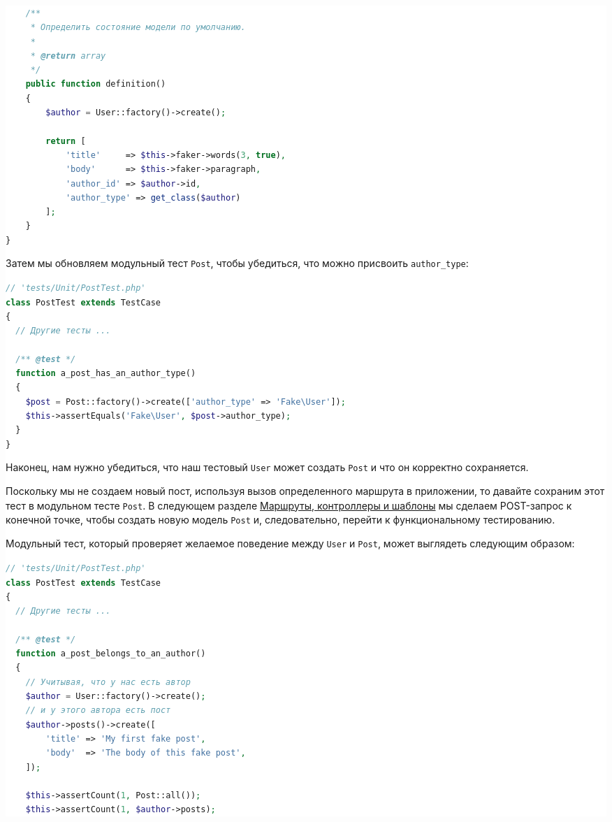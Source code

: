 ```php
    /**
     * Определить состояние модели по умолчанию.
     *
     * @return array
     */
    public function definition()
    {
        $author = User::factory()->create();

        return [
            'title'     => $this->faker->words(3, true),
            'body'      => $this->faker->paragraph,
            'author_id' => $author->id,
            'author_type' => get_class($author)
        ];
    }
}
```

Затем мы обновляем модульный тест `Post`, чтобы убедиться, что можно присвоить `author_type`:

```php
// 'tests/Unit/PostTest.php'
class PostTest extends TestCase
{
  // Другие тесты ...

  /** @test */
  function a_post_has_an_author_type()
  {
    $post = Post::factory()->create(['author_type' => 'Fake\User']);
    $this->assertEquals('Fake\User', $post->author_type);
  }
}
```

Наконец, нам нужно убедиться, что наш тестовый `User` может создать `Post` и что он корректно сохраняется.

Поскольку мы не создаем новый пост, используя вызов определенного маршрута в приложении, то давайте сохраним этот тест в модульном тесте `Post`. В следующем разделе [Маршруты, контроллеры и шаблоны](09-routing.md) мы сделаем POST-запрос к конечной точке, чтобы создать новую модель `Post` и, следовательно, перейти к функциональному тестированию.

Модульный тест, который проверяет желаемое поведение между `User` и `Post`, может выглядеть следующим образом:

```php
// 'tests/Unit/PostTest.php'
class PostTest extends TestCase
{
  // Другие тесты ...

  /** @test */
  function a_post_belongs_to_an_author()
  {
    // Учитывая, что у нас есть автор
    $author = User::factory()->create();
    // и у этого автора есть пост
    $author->posts()->create([
        'title' => 'My first fake post',
        'body'  => 'The body of this fake post',
    ]);

    $this->assertCount(1, Post::all());
    $this->assertCount(1, $author->posts);
```